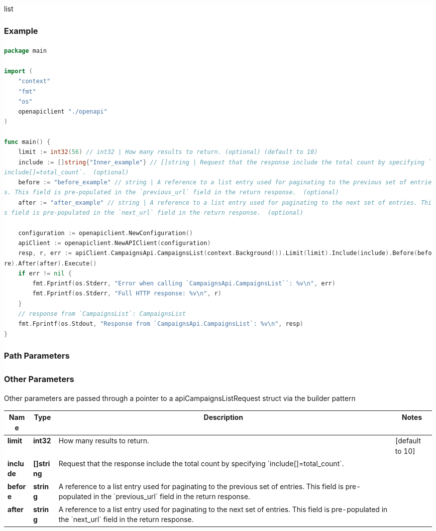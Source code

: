 list



### Example

```go
package main

import (
    "context"
    "fmt"
    "os"
    openapiclient "./openapi"
)

func main() {
    limit := int32(56) // int32 | How many results to return. (optional) (default to 10)
    include := []string{"Inner_example"} // []string | Request that the response include the total count by specifying `include[]=total_count`.  (optional)
    before := "before_example" // string | A reference to a list entry used for paginating to the previous set of entries. This field is pre-populated in the `previous_url` field in the return response.  (optional)
    after := "after_example" // string | A reference to a list entry used for paginating to the next set of entries. This field is pre-populated in the `next_url` field in the return response.  (optional)

    configuration := openapiclient.NewConfiguration()
    apiClient := openapiclient.NewAPIClient(configuration)
    resp, r, err := apiClient.CampaignsApi.CampaignsList(context.Background()).Limit(limit).Include(include).Before(before).After(after).Execute()
    if err != nil {
        fmt.Fprintf(os.Stderr, "Error when calling `CampaignsApi.CampaignsList``: %v\n", err)
        fmt.Fprintf(os.Stderr, "Full HTTP response: %v\n", r)
    }
    // response from `CampaignsList`: CampaignsList
    fmt.Fprintf(os.Stdout, "Response from `CampaignsApi.CampaignsList`: %v\n", resp)
}
```

### Path Parameters



### Other Parameters

Other parameters are passed through a pointer to a apiCampaignsListRequest struct via the builder pattern


Name | Type | Description  | Notes
------------- | ------------- | ------------- | -------------
 **limit** | **int32** | How many results to return. | [default to 10]
 **include** | **[]string** | Request that the response include the total count by specifying &#x60;include[]&#x3D;total_count&#x60;.  | 
 **before** | **string** | A reference to a list entry used for paginating to the previous set of entries. This field is pre-populated in the &#x60;previous_url&#x60; field in the return response.  | 
 **after** | **string** | A reference to a list entry used for paginating to the next set of entries. This field is pre-populated in the &#x60;next_url&#x60; field in the return response.  | 
